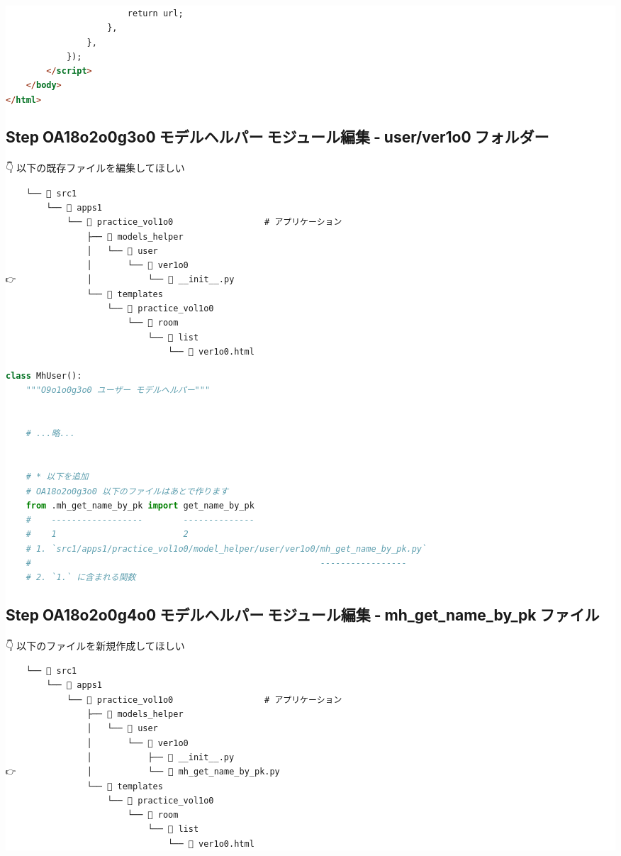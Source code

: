 ```html
                        return url;
                    },
                },
            });
        </script>
    </body>
</html>
```

## Step OA18o2o0g3o0 モデルヘルパー モジュール編集 - user/ver1o0 フォルダー

👇 以下の既存ファイルを編集してほしい  

```plaintext
    └── 📂 src1
        └── 📂 apps1
            └── 📂 practice_vol1o0                  # アプリケーション
                ├── 📂 models_helper
                │   └── 📂 user
                │       └── 📂 ver1o0
👉              │           └── 📄 __init__.py
                └── 📂 templates
                    └── 📂 practice_vol1o0
                        └── 📂 room
                            └── 📂 list
                                └── 📄 ver1o0.html
```

```py
class MhUser():
    """O9o1o0g3o0 ユーザー モデルヘルパー"""


    # ...略...


    # * 以下を追加
    # OA18o2o0g3o0 以下のファイルはあとで作ります
    from .mh_get_name_by_pk import get_name_by_pk
    #    ------------------        --------------
    #    1                         2
    # 1. `src1/apps1/practice_vol1o0/model_helper/user/ver1o0/mh_get_name_by_pk.py`
    #                                                         -----------------
    # 2. `1.` に含まれる関数
```

## Step OA18o2o0g4o0 モデルヘルパー モジュール編集 - mh_get_name_by_pk ファイル

👇 以下のファイルを新規作成してほしい  

```plaintext
    └── 📂 src1
        └── 📂 apps1
            └── 📂 practice_vol1o0                  # アプリケーション
                ├── 📂 models_helper
                │   └── 📂 user
                │       └── 📂 ver1o0
                │           ├── 📄 __init__.py
👉              │           └── 📄 mh_get_name_by_pk.py
                └── 📂 templates
                    └── 📂 practice_vol1o0
                        └── 📂 room
                            └── 📂 list
                                └── 📄 ver1o0.html
```